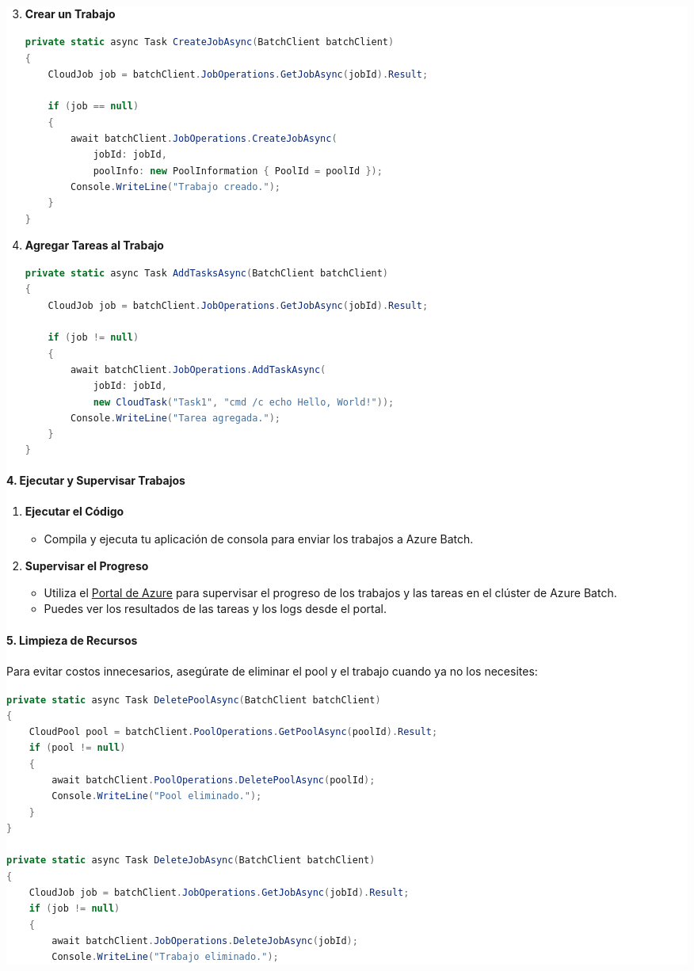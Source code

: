 3. **Crear un Trabajo**

   ```csharp
   private static async Task CreateJobAsync(BatchClient batchClient)
   {
       CloudJob job = batchClient.JobOperations.GetJobAsync(jobId).Result;

       if (job == null)
       {
           await batchClient.JobOperations.CreateJobAsync(
               jobId: jobId,
               poolInfo: new PoolInformation { PoolId = poolId });
           Console.WriteLine("Trabajo creado.");
       }
   }
   ```

4. **Agregar Tareas al Trabajo**

   ```csharp
   private static async Task AddTasksAsync(BatchClient batchClient)
   {
       CloudJob job = batchClient.JobOperations.GetJobAsync(jobId).Result;

       if (job != null)
       {
           await batchClient.JobOperations.AddTaskAsync(
               jobId: jobId,
               new CloudTask("Task1", "cmd /c echo Hello, World!"));
           Console.WriteLine("Tarea agregada.");
       }
   }
   ```

#### 4. Ejecutar y Supervisar Trabajos

1. **Ejecutar el Código**

   - Compila y ejecuta tu aplicación de consola para enviar los trabajos a Azure Batch.

2. **Supervisar el Progreso**

   - Utiliza el [Portal de Azure](https://portal.azure.com/) para supervisar el progreso de los trabajos y las tareas en el clúster de Azure Batch.
   - Puedes ver los resultados de las tareas y los logs desde el portal.

#### 5. Limpieza de Recursos

Para evitar costos innecesarios, asegúrate de eliminar el pool y el trabajo cuando ya no los necesites:

```csharp
private static async Task DeletePoolAsync(BatchClient batchClient)
{
    CloudPool pool = batchClient.PoolOperations.GetPoolAsync(poolId).Result;
    if (pool != null)
    {
        await batchClient.PoolOperations.DeletePoolAsync(poolId);
        Console.WriteLine("Pool eliminado.");
    }
}

private static async Task DeleteJobAsync(BatchClient batchClient)
{
    CloudJob job = batchClient.JobOperations.GetJobAsync(jobId).Result;
    if (job != null)
    {
        await batchClient.JobOperations.DeleteJobAsync(jobId);
        Console.WriteLine("Trabajo eliminado.");
```